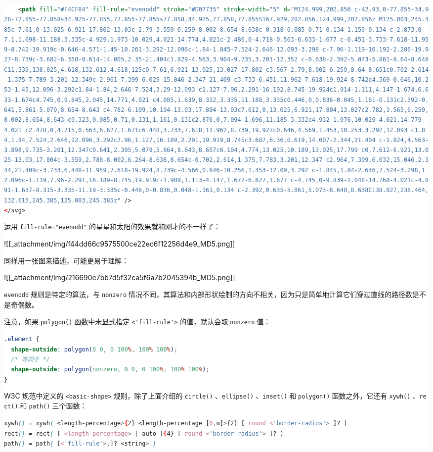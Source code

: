 ```xml
    <path fill="#F4CF84" fill-rule="evenodd" stroke="#D07735" stroke-width="5" d="M124.999,202.856 c-42.93,0-77.855-34.928-77.855-77.858s34.925-77.855,77.855-77.855s77.858,34.925,77.858,77.855S167.929,202.856,124.999,202.856z M125.003,245.385c-7.61,0-13.025-6.921-17.802-13.03c-2.79-3.559-6.259-8.002-8.654-8.638c-0.318-0.085-0.71-0.134-1.159-0.134 c-2.873,0-7.1,1.698-11.188,3.335c-4.929,1.973-10.029,4.021-14.774,4.021c-2.486,0-4.718-0.563-6.633-1.677 c-6.451-3.733-7.618-11.959-8.742-19.919c-0.646-4.571-1.45-10.261-3.292-12.096c-1.84-1.845-7.524-2.646-12.093-3.298 c-7.96-1.119-16.192-2.286-19.927-8.739c-3.682-6.358-0.614-14.005,2.35-21.404c1.829-4.563,3.904-9.735,3.201-12.352 c-0.638-2.392-5.073-5.861-8.64-8.648C11.539,138.025,4.618,132.612,4.618,125c0-7.61,6.921-13.025,13.027-17.802 c3.567-2.79,8.002-6.259,8.64-8.651c0.702-2.614-1.375-7.789-3.201-12.349c-2.961-7.399-6.029-15.046-2.347-21.409 c3.733-6.451,11.962-7.618,19.924-8.742c4.569-0.646,10.253-1.45,12.096-3.292c1.84-1.84,2.646-7.524,3.29-12.093 c1.127-7.96,2.291-16.192,8.745-19.924c1.914-1.111,4.147-1.674,6.633-1.674c4.745,0,9.845,2.045,14.771,4.021 c4.085,1.639,8.312,3.335,11.188,3.335c0.446,0,0.836-0.045,1.161-0.131c2.392-0.641,5.861-5.079,8.654-8.643 c4.782-6.109,10.194-13.03,17.804-13.03c7.612,0,13.025,6.921,17.804,13.027c2.782,3.565,6.259,8.002,8.654,8.643 c0.323,0.085,0.71,0.131,1.161,0.131c2.876,0,7.094-1.696,11.185-3.332c4.932-1.976,10.029-4.021,14.779-4.021 c2.478,0,4.715,0.563,6.627,1.671c6.448,3.733,7.618,11.962,8.739,19.927c0.646,4.569,1.453,10.253,3.292,12.093 c1.84,1.84,7.524,2.646,12.096,3.292c7.96,1.127,16.189,2.291,19.919,8.745c3.687,6.36,0.619,14.007-2.344,21.404 c-1.824,4.563-3.898,9.735-3.201,12.347c0.641,2.395,5.079,5.864,8.643,8.657c6.104,4.774,13.025,10.189,13.025,17.799 c0,7.612-6.921,13.025-13.03,17.804c-3.559,2.788-8.002,6.264-8.638,8.654c-0.702,2.614,1.375,7.783,3.201,12.347 c2.964,7.399,6.032,15.046,2.344,21.409c-3.733,6.448-11.959,7.618-19.924,8.739c-4.566,0.646-10.256,1.453-12.09,3.292 c-1.845,1.84-2.646,7.524-3.298,12.096c-1.119,7.96-2.291,16.189-8.745,19.919c-1.909,1.113-4.147,1.677-6.627,1.677 c-4.745,0-9.839-2.048-14.768-4.021c-4.091-1.637-8.315-3.335-11.19-3.335c-0.446,0-0.836,0.048-1.161,0.134 c-2.392,0.635-5.861,5.073-8.648,8.638C138.027,238.464,132.615,245.385,125.003,245.385z" />
</svg>
```

运用 `fill-rule="evenodd"` 的星星和太阳的效果就和刚才的不一样了：

![[_attachment/img/f44dd66c9575500ce22ec6f12256d4e9_MD5.png]]

同样用一张图来描述，可能更易于理解：

![[_attachment/img/216690e7bb7d5f32ca5f6a7b2045394b_MD5.png]]

`evenodd` 规则是特定的算法，与 `nonzero` 情况不同，其算法和内部形状绘制的方向不相关，因为只是简单地计算它们穿过直线的路径数是不是奇偶数。

注意，如果 `polygon()` 函数中未显式指定 `<'fill-rule'>` 的值，默认会取 `nonzero` 值：

```css
.element {
  shape-outside: polygon(0 0, 0 100%, 100% 100%);
  /* 等同于 */
  shape-outside: polygon(nonzero, 0 0, 0 100%, 100% 100%);
}
```

W3C 规范中定义的 `<basic-shape>` 规则，除了上面介绍的 `circle()` 、`ellipse()` 、`inset()` 和 `polygon()` 函数之外，它还有 `xywh()` 、`rect()` 和 `path()` 三个函数：

```css
xywh() = xywh( <length-percentage>{2} <length-percentage [0,∞]>{2} [ round <'border-radius'> ]? )
rect() = rect( [ <length-percentage> | auto ]{4} [ round <'border-radius'> ]? )
path() = path( [<'fill-rule'>,]? <string> )
```
